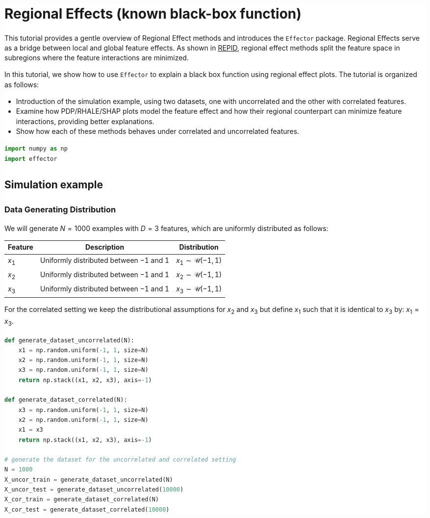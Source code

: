 # Regional Effects (known black-box function)

This tutorial provides a gentle overview of Regional Effect methods and introduces the `Effector` package. Regional Effects serve as a bridge between local and global feature effects. Αs shown in [REPID](https://proceedings.mlr.press/v151/herbinger22a/herbinger22a.pdf), regional effect methods split the feature space in subregions where the feature interactions are minimized.

In this tutorial, we show how to use `Effector` to explain a black box function using regional effect plots. The tutorial is organized as follows:

- Introduction of the simulation example, using two datasets, one with uncorrelated and the other with correlated features. 
- Examine how PDP/RHALE/SHAP plots model the feature effect and how their regional counterpart can minimize feature interactions, providing better explanations.
- Show how each of these methods behaves under correlated and uncorrelated features.


```python
import numpy as np
import effector
```

## Simulation example

### Data Generating Distribution

We will generate $N=1000$ examples with $D=3$ features, which are uniformly distributed as follows:

<center>

| Feature | Description                                | Distribution                 |
|-------|------------------------------------------|------------------------------|
| $x_1$   | Uniformly distributed between $-1$ and $1$ | $x_1 \sim \mathcal{U}(-1,1)$ |
| $x_2$   | Uniformly distributed between $-1$ and $1$ | $x_2 \sim \mathcal{U}(-1,1)$ |
| $x_3$   | Uniformly distributed between $-1$ and $1$ | $x_3 \sim \mathcal{U}(-1,1)$ |

</center>

For the correlated setting we keep the distributional assumptions for $x_2$ and $x_3$ but define $x_1$ such that it is identical to $x_3$ by: $x_1 = x_3$.


```python
def generate_dataset_uncorrelated(N):
    x1 = np.random.uniform(-1, 1, size=N)
    x2 = np.random.uniform(-1, 1, size=N)
    x3 = np.random.uniform(-1, 1, size=N)
    return np.stack((x1, x2, x3), axis=-1)

def generate_dataset_correlated(N):
    x3 = np.random.uniform(-1, 1, size=N)
    x2 = np.random.uniform(-1, 1, size=N)
    x1 = x3
    return np.stack((x1, x2, x3), axis=-1)

# generate the dataset for the uncorrelated and correlated setting
N = 1000
X_uncor_train = generate_dataset_uncorrelated(N)
X_uncor_test = generate_dataset_uncorrelated(10000)
X_cor_train = generate_dataset_correlated(N)
X_cor_test = generate_dataset_correlated(10000)
```
